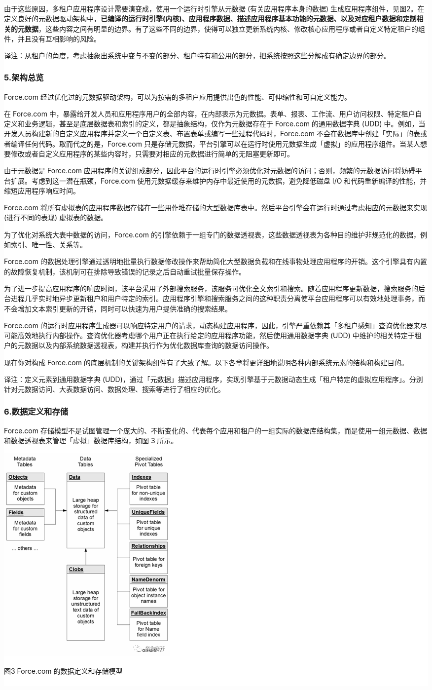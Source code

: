 由于这些原因，多租户应用程序设计需要演变成，使用一个运行时引擎从元数据 (有关应用程序本身的数据) 生成应用程序组件，见图2。在定义良好的元数据驱动架构中，**已编译的运行时引擎(内核)、应用程序数据、描述应用程序基本功能的元数据、以及对应租户数据和定制相关的元数据**，这些内容之间有明显的边界。有了这些不同的边界，使得可以独立更新系统内核、修改核心应用程序或者自定义特定租户的组件，并且没有互相影响的风险。&#x20;

译注：从租户的角度，考虑抽象出系统中变与不变的部分、租户特有和公用的部分，把系统按照这些分解成有确定边界的部分。

### 5.架构总览
Force.com 经过优化过的元数据驱动架构，可以为按需的多租户应用提供出色的性能、可伸缩性和可自定义能力。

在 Force.com 中，暴露给开发人员和应用程序用户的全部内容，在内部表示为元数据。表单、报表、工作流、用户访问权限、特定租户自定义和业务逻辑，甚至是底层数据表和索引的定义，都是抽象结构，仅作为元数据存在于 Force.com 的通用数据字典 (UDD) 中。例如，当开发人员构建新的自定义应用程序并定义一个自定义表、布置表单或编写一些过程代码时，Force.com 不会在数据库中创建「实际」的表或者编译任何代码。取而代之的是，Force.com 只是存储元数据，平台引擎可以在运行时使用元数据生成「虚拟」的应用程序组件。当某人想要修改或者自定义应用程序的某些内容时，只需要对相应的元数据进行简单的无阻塞更新即可。

由于元数据是 Force.com 应用程序的关键组成部分，因此平台的运行时引擎必须优化对元数据的访问；否则，频繁的元数据访问将妨碍平台扩展。考虑到这一潜在瓶颈，Force.com 使用元数据缓存来维护内存中最近使用的元数据，避免降低磁盘 I/O 和代码重新编译的性能，并缩短应用程序响应时间。

Force.com 将所有虚拟表的应用程序数据存储在一些用作堆存储的大型数据库表中。然后平台引擎会在运行时通过考虑相应的元数据来实现 (进行不同的表现) 虚拟表的数据。

为了优化对系统大表中数据的访问，Force.com 的引擎依赖于一组专门的数据透视表，这些数据透视表为各种目的维护非规范化的数据，例如索引、唯一性、关系等。

Force.com 的数据处理引擎通过透明地批量执行数据修改操作来帮助简化大型数据负载和在线事物处理应用程序的开销。这个引擎具有内置的故障恢复机制，该机制可在排除导致错误的记录之后自动重试批量保存操作。

为了进一步提高应用程序的响应时间，该平台采用了外部搜索服务，该服务可优化全文索引和搜索。随着应用程序更新数据，搜索服务的后台进程几乎实时地异步更新租户和用户特定的索引。应用程序引擎和搜索服务之间的这种职责分离使平台应用程序可以有效地处理事务，而不会增加文本索引更新的开销，同时可以快速为用户提供准确的搜索结果。

Force.com 的运行时应用程序生成器可以响应特定用户的请求，动态构建应用程序，因此，引擎严重依赖其「多租户感知」查询优化器来尽可能高效地执行内部操作。查询优化器考虑哪个用户正在执行给定的应用程序功能，然后使用通用数据字典 (UDD) 中维护的相关特定于租户的元数据以及内部系统数据透视表，构建并执行作为优化数据库查询的数据访问操作。

现在你对构成 Force.com 的底层机制的关键架构组件有了大致了解。以下各章将更详细地说明各种内部系统元素的结构和构建目的。&#x20;

译注：定义元素到通用数据字典 (UDD)，通过「元数据」描述应用程序，实现引擎基于元数据动态生成「租户特定的虚拟应用程序」。分别针对元数据访问、大表数据访问、数据处理、搜索等进行了相应的优化。

### 6.数据定义和存储
Force.com 存储模型不是试图管理一个庞大的、不断变化的、代表每个应用和租户的一组实际的数据库结构集，而是使用一组元数据、数据和数据透视表来管理「虚拟」数据库结构，如图 3 所示。&#x20;

![](images/translatep889-weissman-1-pdf/003.png)
<div align=left>图3 Force.com 的数据定义和存储模型</div><br>
